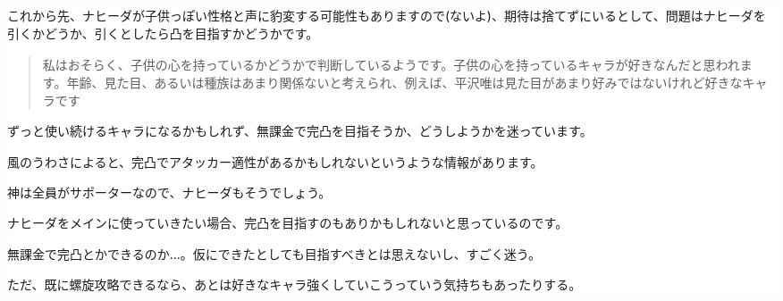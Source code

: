 これから先、ナヒーダが子供っぽい性格と声に豹変する可能性もありますので(ないよ)、期待は捨てずにいるとして、問題はナヒーダを引くかどうか、引くとしたら凸を目指すかどうかです。

> 私はおそらく、子供の心を持っているかどうかで判断しているようです。子供の心を持っているキャラが好きなんだと思われます。年齢、見た目、あるいは種族はあまり関係ないと考えられ、例えば、平沢唯は見た目があまり好みではないけれど好きなキャラです

ずっと使い続けるキャラになるかもしれず、無課金で完凸を目指そうか、どうしようかを迷っています。

風のうわさによると、完凸でアタッカー適性があるかもしれないというような情報があります。

神は全員がサポーターなので、ナヒーダもそうでしょう。

ナヒーダをメインに使っていきたい場合、完凸を目指すのもありかもしれないと思っているのです。

無課金で完凸とかできるのか...。仮にできたとしても目指すべきとは思えないし、すごく迷う。

ただ、既に螺旋攻略できるなら、あとは好きなキャラ強くしていこうっていう気持ちもあったりする。

